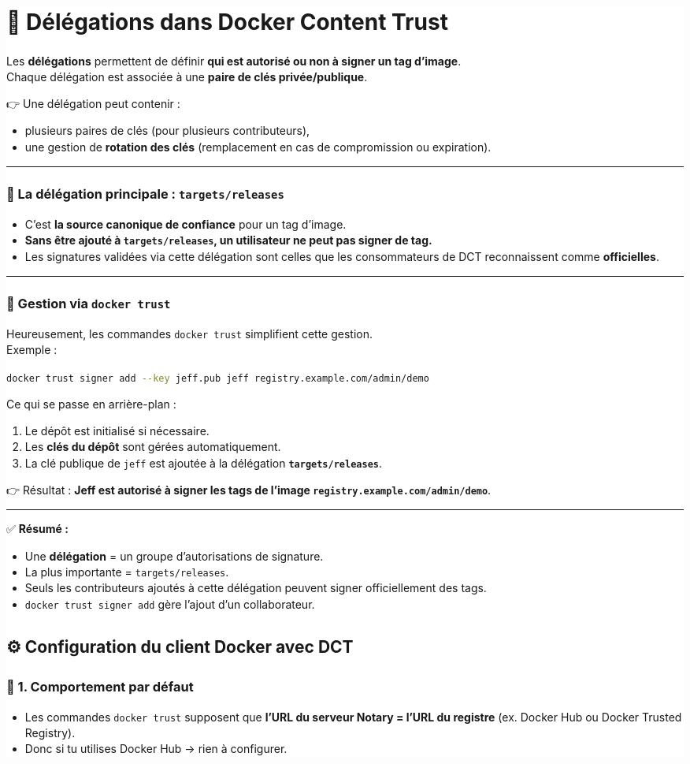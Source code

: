 # 🔑 Délégations dans Docker Content Trust

Les **délégations** permettent de définir **qui est autorisé ou non à signer un tag d’image**.\
Chaque délégation est associée à une **paire de clés privée/publique**.

👉 Une délégation peut contenir :

* plusieurs paires de clés (pour plusieurs contributeurs),
* une gestion de **rotation des clés** (remplacement en cas de compromission ou expiration).

***

### 🌟 La délégation principale : `targets/releases`

* C’est **la source canonique de confiance** pour un tag d’image.
* **Sans être ajouté à `targets/releases`, un utilisateur ne peut pas signer de tag.**
* Les signatures validées via cette délégation sont celles que les consommateurs de DCT reconnaissent comme **officielles**.

***

### 🔧 Gestion via `docker trust`

Heureusement, les commandes `docker trust` simplifient cette gestion.\
Exemple :

```bash
docker trust signer add --key jeff.pub jeff registry.example.com/admin/demo
```

Ce qui se passe en arrière-plan :

1. Le dépôt est initialisé si nécessaire.
2. Les **clés du dépôt** sont gérées automatiquement.
3. La clé publique de `jeff` est ajoutée à la délégation **`targets/releases`**.

👉 Résultat : **Jeff est autorisé à signer les tags de l’image `registry.example.com/admin/demo`**.

***

✅ **Résumé :**

* Une **délégation** = un groupe d’autorisations de signature.
* La plus importante = `targets/releases`.
* Seuls les contributeurs ajoutés à cette délégation peuvent signer officiellement des tags.
* `docker trust signer add` gère l’ajout d’un collaborateur.

## ⚙️ Configuration du client Docker avec DCT

### 🔹 1. Comportement par défaut

* Les commandes `docker trust` supposent que **l’URL du serveur Notary = l’URL du registre** (ex. Docker Hub ou Docker Trusted Registry).
* Donc si tu utilises Docker Hub → rien à configurer.
